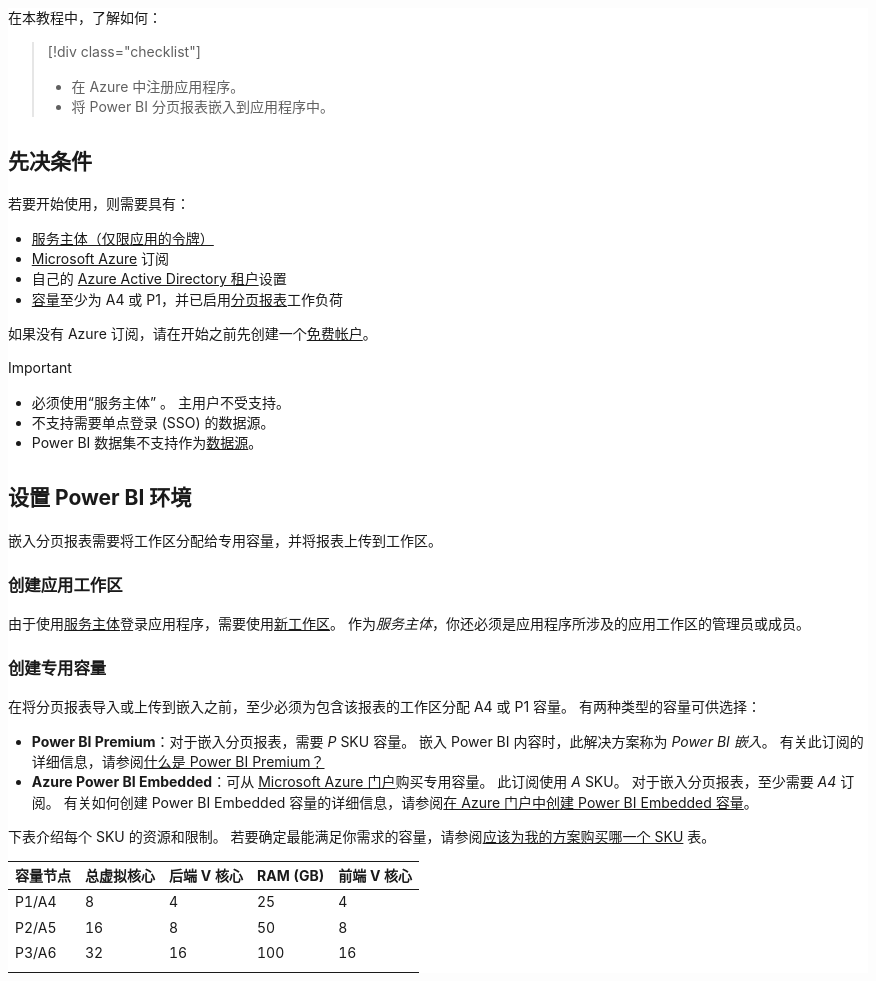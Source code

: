 在本教程中，了解如何：
> [!div class="checklist"]
> * 在 Azure 中注册应用程序。
> * 将 Power BI 分页报表嵌入到应用程序中。

## <a name="prerequisites"></a>先决条件

若要开始使用，则需要具有：

* [服务主体（仅限应用的令牌）](embed-service-principal.md)
* [Microsoft Azure](https://azure.microsoft.com/) 订阅
* 自己的 [Azure Active Directory 租户](create-an-azure-active-directory-tenant.md)设置
* [容量](#create-a-dedicated-capacity)至少为 A4 或 P1，并已启用[分页报表](../../service-admin-premium-workloads.md#paginated-reports)工作负荷

如果没有 Azure 订阅，请在开始之前先创建一个[免费帐户](https://azure.microsoft.com/free/?WT.mc_id=A261C142F)。

> [!IMPORTANT]
> * 必须使用“服务主体”  。 主用户不受支持。
> * 不支持需要单点登录 (SSO) 的数据源。
> * Power BI 数据集不支持作为[数据源](../../service-get-data.md)。

## <a name="set-up-your-power-bi-environment"></a>设置 Power BI 环境

嵌入分页报表需要将工作区分配给专用容量，并将报表上传到工作区。

### <a name="create-an-app-workspace"></a>创建应用工作区

由于使用[服务主体](embed-service-principal.md)登录应用程序，需要使用[新工作区](../../service-create-the-new-workspaces.md)。 作为*服务主体*，你还必须是应用程序所涉及的应用工作区的管理员或成员。

### <a name="create-a-dedicated-capacity"></a>创建专用容量

在将分页报表导入或上传到嵌入之前，至少必须为包含该报表的工作区分配 A4 或 P1 容量。 有两种类型的容量可供选择：
* **Power BI Premium**：对于嵌入分页报表，需要 *P* SKU 容量。 嵌入 Power BI 内容时，此解决方案称为 *Power BI 嵌入*。 有关此订阅的详细信息，请参阅[什么是 Power BI Premium？](../../service-premium-what-is.md)
* **Azure Power BI Embedded**：可从 [Microsoft Azure 门户](https://portal.azure.com)购买专用容量。 此订阅使用 *A* SKU。 对于嵌入分页报表，至少需要 *A4* 订阅。 有关如何创建 Power BI Embedded 容量的详细信息，请参阅[在 Azure 门户中创建 Power BI Embedded 容量](azure-pbie-create-capacity.md)。

下表介绍每个 SKU 的资源和限制。 若要确定最能满足你需求的容量，请参阅[应该为我的方案购买哪一个 SKU](https://docs.microsoft.com/power-bi/developer/embedded-faq#which-solution-should-i-choose) 表。

| 容量节点 | 总虚拟核心 | 后端 V 核心 | RAM (GB) | 前端 V 核心 | 
| --- | --- | --- | --- | --- |
| P1/A4 | 8 | 4 | 25 | 4 |
| P2/A5 | 16 | 8 | 50 | 8 |
| P3/A6 | 32 | 16 | 100 | 16 |
| | | | | |

